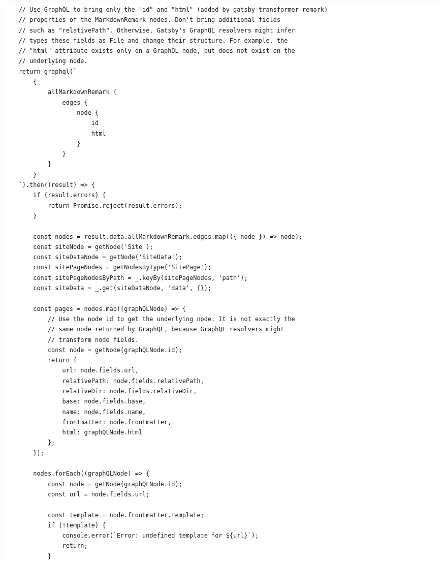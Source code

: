         // Use GraphQL to bring only the "id" and "html" (added by gatsby-transformer-remark)
        // properties of the MarkdownRemark nodes. Don't bring additional fields
        // such as "relativePath". Otherwise, Gatsby's GraphQL resolvers might infer
        // types these fields as File and change their structure. For example, the
        // "html" attribute exists only on a GraphQL node, but does not exist on the
        // underlying node.
        return graphql(`
            {
                allMarkdownRemark {
                    edges {
                        node {
                            id
                            html
                        }
                    }
                }
            }
        `).then((result) => {
            if (result.errors) {
                return Promise.reject(result.errors);
            }

            const nodes = result.data.allMarkdownRemark.edges.map(({ node }) => node);
            const siteNode = getNode('Site');
            const siteDataNode = getNode('SiteData');
            const sitePageNodes = getNodesByType('SitePage');
            const sitePageNodesByPath = _.keyBy(sitePageNodes, 'path');
            const siteData = _.get(siteDataNode, 'data', {});

            const pages = nodes.map((graphQLNode) => {
                // Use the node id to get the underlying node. It is not exactly the
                // same node returned by GraphQL, because GraphQL resolvers might
                // transform node fields.
                const node = getNode(graphQLNode.id);
                return {
                    url: node.fields.url,
                    relativePath: node.fields.relativePath,
                    relativeDir: node.fields.relativeDir,
                    base: node.fields.base,
                    name: node.fields.name,
                    frontmatter: node.frontmatter,
                    html: graphQLNode.html
                };
            });

            nodes.forEach((graphQLNode) => {
                const node = getNode(graphQLNode.id);
                const url = node.fields.url;

                const template = node.frontmatter.template;
                if (!template) {
                    console.error(`Error: undefined template for ${url}`);
                    return;
                }
